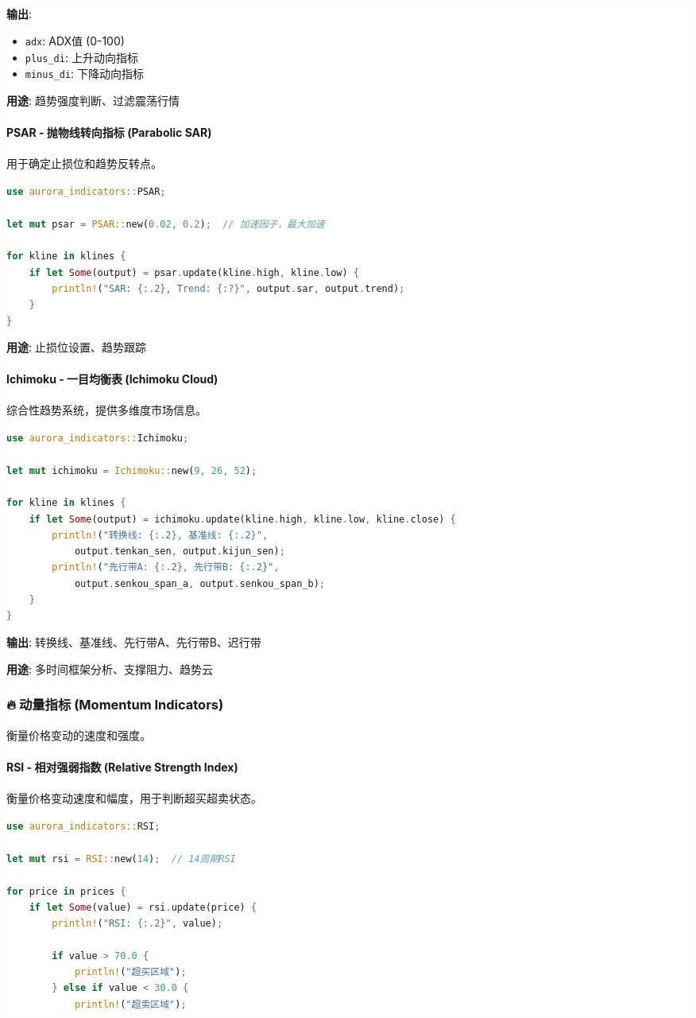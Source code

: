 **输出**:
- `adx`: ADX值 (0-100)
- `plus_di`: 上升动向指标
- `minus_di`: 下降动向指标

**用途**: 趋势强度判断、过滤震荡行情

#### PSAR - 抛物线转向指标 (Parabolic SAR)

用于确定止损位和趋势反转点。

```rust
use aurora_indicators::PSAR;

let mut psar = PSAR::new(0.02, 0.2);  // 加速因子，最大加速

for kline in klines {
    if let Some(output) = psar.update(kline.high, kline.low) {
        println!("SAR: {:.2}, Trend: {:?}", output.sar, output.trend);
    }
}
```

**用途**: 止损位设置、趋势跟踪

#### Ichimoku - 一目均衡表 (Ichimoku Cloud)

综合性趋势系统，提供多维度市场信息。

```rust
use aurora_indicators::Ichimoku;

let mut ichimoku = Ichimoku::new(9, 26, 52);

for kline in klines {
    if let Some(output) = ichimoku.update(kline.high, kline.low, kline.close) {
        println!("转换线: {:.2}, 基准线: {:.2}", 
            output.tenkan_sen, output.kijun_sen);
        println!("先行带A: {:.2}, 先行带B: {:.2}",
            output.senkou_span_a, output.senkou_span_b);
    }
}
```

**输出**: 转换线、基准线、先行带A、先行带B、迟行带

**用途**: 多时间框架分析、支撑阻力、趋势云

### 🔥 动量指标 (Momentum Indicators)

衡量价格变动的速度和强度。

#### RSI - 相对强弱指数 (Relative Strength Index)

衡量价格变动速度和幅度，用于判断超买超卖状态。

```rust
use aurora_indicators::RSI;

let mut rsi = RSI::new(14);  // 14周期RSI

for price in prices {
    if let Some(value) = rsi.update(price) {
        println!("RSI: {:.2}", value);
        
        if value > 70.0 {
            println!("超买区域");
        } else if value < 30.0 {
            println!("超卖区域");
```